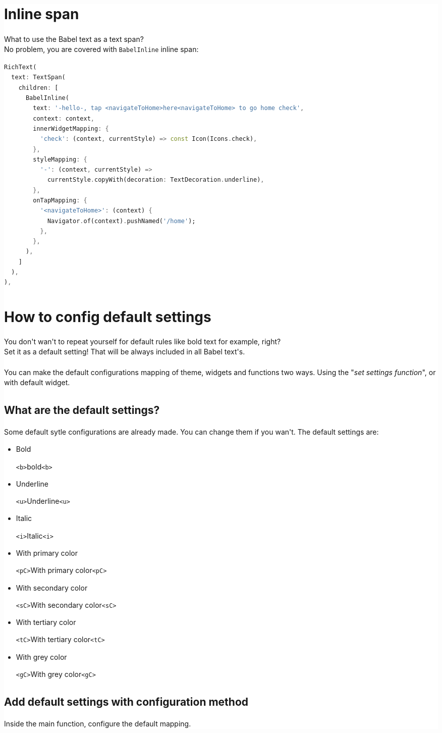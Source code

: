 # Inline span
What to use the Babel text as a text span?<br>No problem, you are covered with ```BabelInline``` inline span:

```dart
RichText(
  text: TextSpan(
    children: [
      BabelInline(
        text: '-hello-, tap <navigateToHome>here<navigateToHome> to go home check',
        context: context,
        innerWidgetMapping: {
          'check': (context, currentStyle) => const Icon(Icons.check),
        },
        styleMapping: {
          '-': (context, currentStyle) =>
            currentStyle.copyWith(decoration: TextDecoration.underline),
        },
        onTapMapping: {
          '<navigateToHome>': (context) {
            Navigator.of(context).pushNamed('/home');
          },
        },
      ),
    ]
  ),
),
```

# How to config default settings
You don't wan't to repeat yourself for default rules like bold text for example, right?<br>
Set it as a default setting! That will be always included in all Babel text's.<br><br>
You can make the default configurations mapping of theme, widgets and functions two ways.
Using the "_set settings function_", or with default widget.


## What are the default settings?
Some default sytle configurations are already made. You can change them if you wan't.
The default settings are:
- Bold<p>`<b>`bold`<b>`
- Underline<p>`<u>`Underline`<u>`
- Italic<p>`<i>`Italic`<i>`
- With primary color<p>`<pC>`With primary color`<pC>`
- With secondary color<p>`<sC>`With secondary color`<sC>`
- With tertiary color<p>`<tC>`With tertiary color`<tC>`
- With grey color<p>`<gC>`With grey color`<gC>`


## Add default settings with configuration method
Inside the main function, configure the default mapping.
